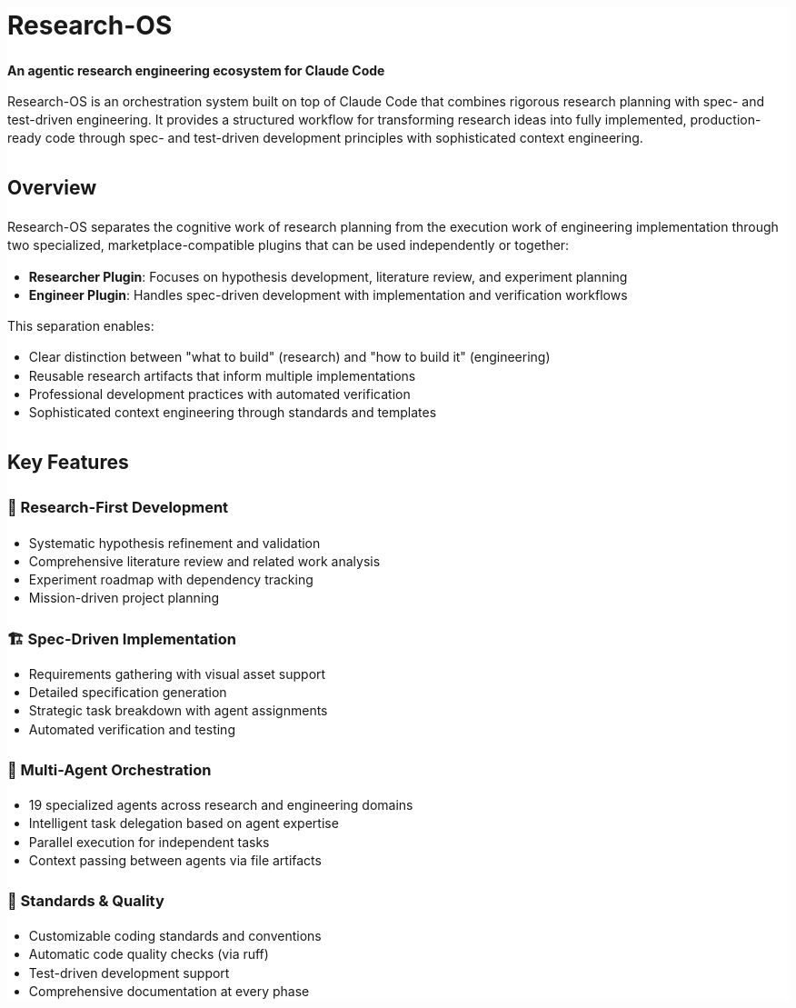 # Research-OS

**An agentic research engineering ecosystem for Claude Code**

Research-OS is an orchestration system built on top of Claude Code that combines rigorous research planning with spec- and test-driven engineering. It provides a structured workflow for transforming research ideas into fully implemented, production-ready code through spec- and test-driven development principles with sophisticated context engineering.

## Overview

Research-OS separates the cognitive work of research planning from the execution work of engineering implementation through two specialized, marketplace-compatible plugins that can be used independently or together:

- **Researcher Plugin**: Focuses on hypothesis development, literature review, and experiment planning
- **Engineer Plugin**: Handles spec-driven development with implementation and verification workflows

This separation enables:
- Clear distinction between "what to build" (research) and "how to build it" (engineering)
- Reusable research artifacts that inform multiple implementations
- Professional development practices with automated verification
- Sophisticated context engineering through standards and templates

## Key Features

### 🔬 Research-First Development
- Systematic hypothesis refinement and validation
- Comprehensive literature review and related work analysis
- Experiment roadmap with dependency tracking
- Mission-driven project planning

### 🏗️ Spec-Driven Implementation
- Requirements gathering with visual asset support
- Detailed specification generation
- Strategic task breakdown with agent assignments
- Automated verification and testing

### 🤖 Multi-Agent Orchestration
- 19 specialized agents across research and engineering domains
- Intelligent task delegation based on agent expertise
- Parallel execution for independent tasks
- Context passing between agents via file artifacts

### 📐 Standards & Quality
- Customizable coding standards and conventions
- Automatic code quality checks (via ruff)
- Test-driven development support
- Comprehensive documentation at every phase
